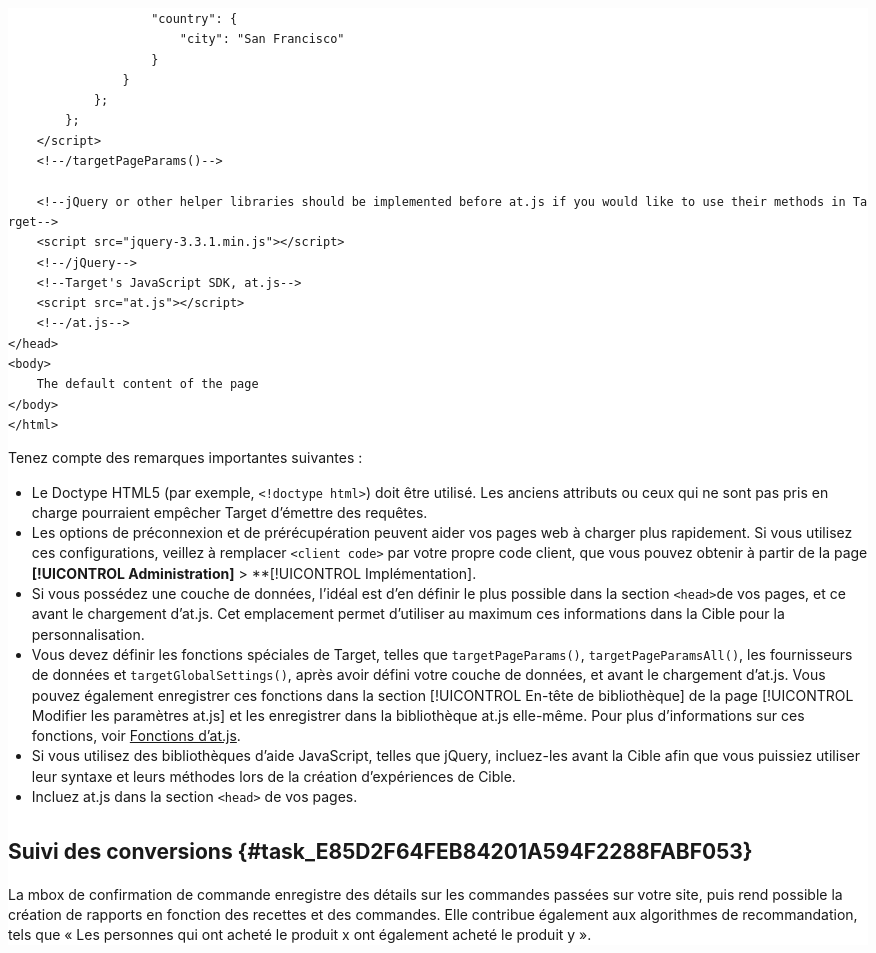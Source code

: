 ```
                    "country": { 
                        "city": "San Francisco" 
                    } 
                } 
            }; 
        }; 
    </script> 
    <!--/targetPageParams()--> 
 
    <!--jQuery or other helper libraries should be implemented before at.js if you would like to use their methods in Target--> 
    <script src="jquery-3.3.1.min.js"></script> 
    <!--/jQuery--> 
    <!--Target's JavaScript SDK, at.js--> 
    <script src="at.js"></script> 
    <!--/at.js--> 
</head>
<body> 
    The default content of the page 
</body> 
</html>
```

Tenez compte des remarques importantes suivantes :

* Le Doctype HTML5 (par exemple, `<!doctype html>`) doit être utilisé. Les anciens attributs ou ceux qui ne sont pas pris en charge pourraient empêcher Target d’émettre des requêtes.
* Les options de préconnexion et de prérécupération peuvent aider vos pages web à charger plus rapidement. Si vous utilisez ces configurations, veillez à remplacer `<client code>` par votre propre code client, que vous pouvez obtenir à partir de la page **[!UICONTROL Administration]** > **[!UICONTROL Implémentation].
* Si vous possédez une couche de données, l’idéal est d’en définir le plus possible dans la section `<head>`de vos pages, et ce avant le chargement d’at.js. Cet emplacement permet d’utiliser au maximum ces informations dans la Cible pour la personnalisation.
* Vous devez définir les fonctions spéciales de Target, telles que `targetPageParams()`, `targetPageParamsAll()`, les fournisseurs de données et `targetGlobalSettings()`, après avoir défini votre couche de données, et avant le chargement d’at.js. Vous pouvez également enregistrer ces fonctions dans la section [!UICONTROL En-tête de bibliothèque] de la page [!UICONTROL Modifier les paramètres at.js] et les enregistrer dans la bibliothèque at.js elle-même. Pour plus d’informations sur ces fonctions, voir [Fonctions d’at.js](/help/c-implementing-target/c-implementing-target-for-client-side-web/cmp-atjs-functions.md).
* Si vous utilisez des bibliothèques d’aide JavaScript, telles que jQuery, incluez-les avant la Cible afin que vous puissiez utiliser leur syntaxe et leurs méthodes lors de la création d’expériences de Cible.
* Incluez at.js dans la section `<head>` de vos pages.

## Suivi des conversions {#task_E85D2F64FEB84201A594F2288FABF053}

La mbox de confirmation de commande enregistre des détails sur les commandes passées sur votre site, puis rend possible la création de rapports en fonction des recettes et des commandes. Elle contribue également aux algorithmes de recommandation, tels que « Les personnes qui ont acheté le produit x ont également acheté le produit y ».
